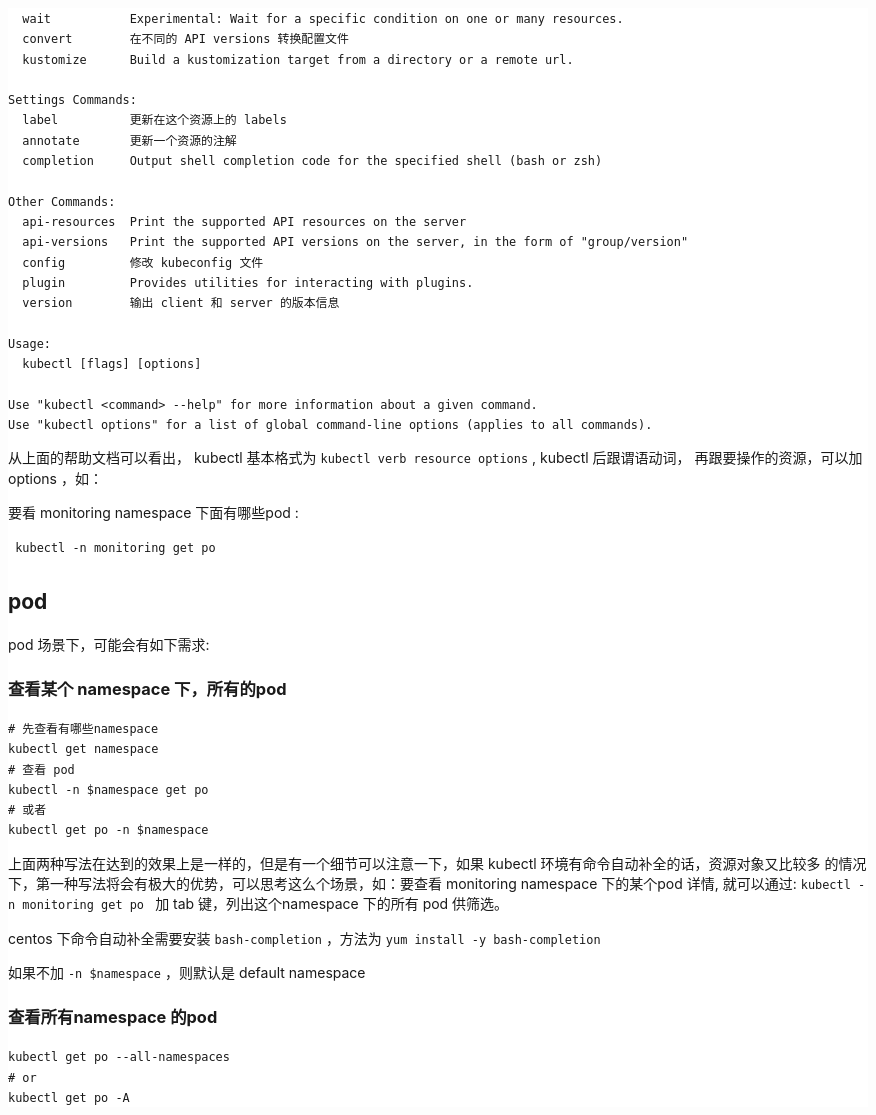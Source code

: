 ```shell script
  wait           Experimental: Wait for a specific condition on one or many resources.
  convert        在不同的 API versions 转换配置文件
  kustomize      Build a kustomization target from a directory or a remote url.

Settings Commands:
  label          更新在这个资源上的 labels
  annotate       更新一个资源的注解
  completion     Output shell completion code for the specified shell (bash or zsh)

Other Commands:
  api-resources  Print the supported API resources on the server
  api-versions   Print the supported API versions on the server, in the form of "group/version"
  config         修改 kubeconfig 文件
  plugin         Provides utilities for interacting with plugins.
  version        输出 client 和 server 的版本信息

Usage:
  kubectl [flags] [options]

Use "kubectl <command> --help" for more information about a given command.
Use "kubectl options" for a list of global command-line options (applies to all commands).
```

从上面的帮助文档可以看出， kubectl 基本格式为 `kubectl verb resource options` , kubectl 后跟谓语动词，
再跟要操作的资源，可以加 options ，如：

要看 monitoring namespace 下面有哪些pod :
```shell script
 kubectl -n monitoring get po 
```

## pod
pod 场景下，可能会有如下需求: 
### 查看某个 namespace 下，所有的pod
```shell script
# 先查看有哪些namespace
kubectl get namespace
# 查看 pod
kubectl -n $namespace get po 
# 或者
kubectl get po -n $namespace
```
上面两种写法在达到的效果上是一样的，但是有一个细节可以注意一下，如果 kubectl 环境有命令自动补全的话，资源对象又比较多
的情况下，第一种写法将会有极大的优势，可以思考这么个场景，如：要查看 monitoring namespace 下的某个pod 详情,
就可以通过: `kubectl -n monitoring get po ` 加 tab 键，列出这个namespace 下的所有 pod 供筛选。

centos 下命令自动补全需要安装 `bash-completion` ，方法为 `yum install -y bash-completion`

如果不加 `-n $namespace` ，则默认是 default namespace 

### 查看所有namespace 的pod
```shell script
kubectl get po --all-namespaces 
# or
kubectl get po -A
```
